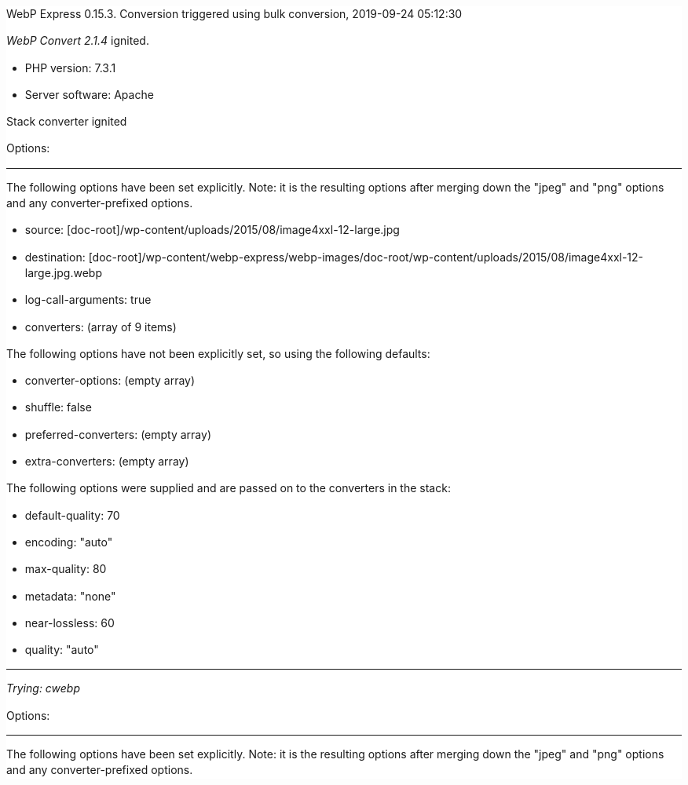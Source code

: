 WebP Express 0.15.3. Conversion triggered using bulk conversion, 2019-09-24 05:12:30


*WebP Convert 2.1.4*  ignited.

- PHP version: 7.3.1

- Server software: Apache


Stack converter ignited


Options:

------------

The following options have been set explicitly. Note: it is the resulting options after merging down the "jpeg" and "png" options and any converter-prefixed options.

- source: [doc-root]/wp-content/uploads/2015/08/image4xxl-12-large.jpg

- destination: [doc-root]/wp-content/webp-express/webp-images/doc-root/wp-content/uploads/2015/08/image4xxl-12-large.jpg.webp

- log-call-arguments: true

- converters: (array of 9 items)


The following options have not been explicitly set, so using the following defaults:

- converter-options: (empty array)

- shuffle: false

- preferred-converters: (empty array)

- extra-converters: (empty array)


The following options were supplied and are passed on to the converters in the stack:

- default-quality: 70

- encoding: "auto"

- max-quality: 80

- metadata: "none"

- near-lossless: 60

- quality: "auto"

------------



*Trying: cwebp* 


Options:

------------

The following options have been set explicitly. Note: it is the resulting options after merging down the "jpeg" and "png" options and any converter-prefixed options.
